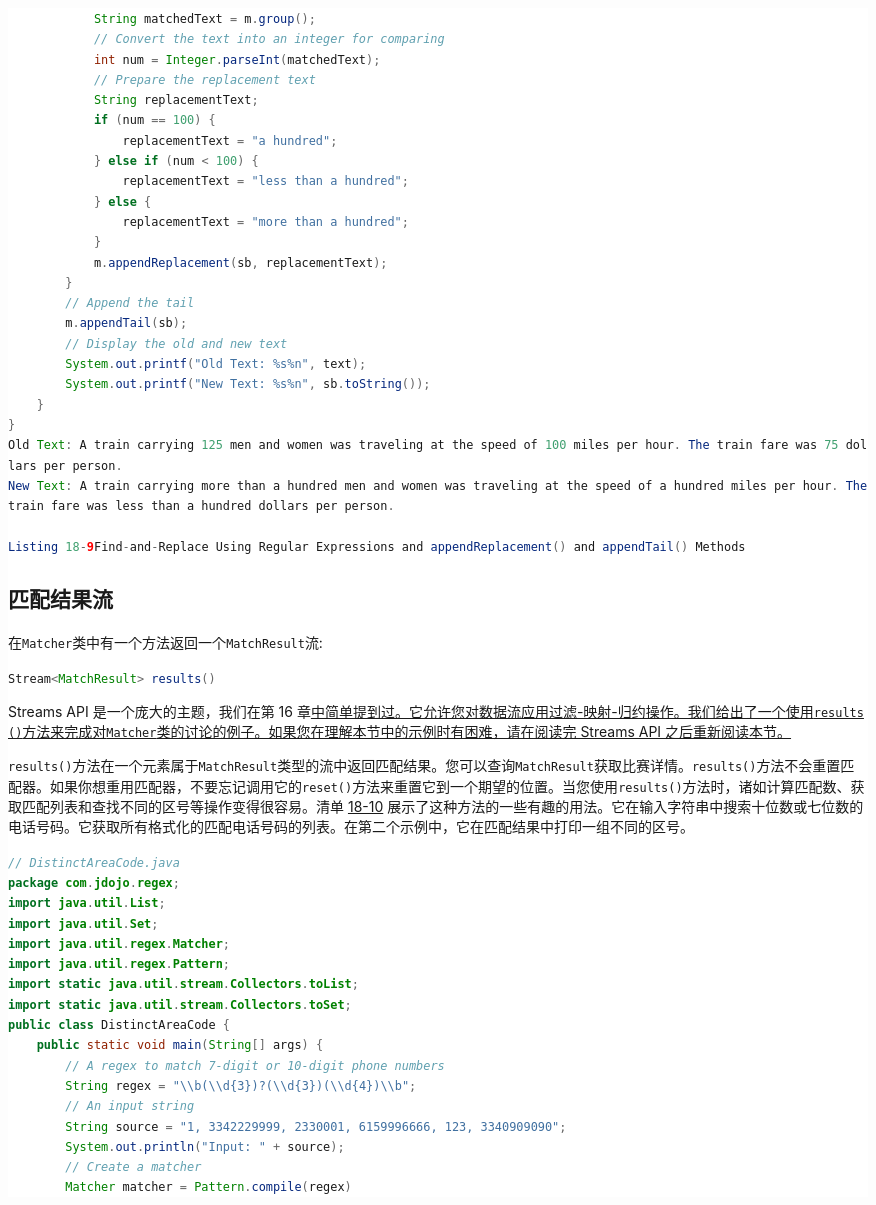 ```java
            String matchedText = m.group();
            // Convert the text into an integer for comparing
            int num = Integer.parseInt(matchedText);
            // Prepare the replacement text
            String replacementText;
            if (num == 100) {
                replacementText = "a hundred";
            } else if (num < 100) {
                replacementText = "less than a hundred";
            } else {
                replacementText = "more than a hundred";
            }
            m.appendReplacement(sb, replacementText);
        }
        // Append the tail
        m.appendTail(sb);
        // Display the old and new text
        System.out.printf("Old Text: %s%n", text);
        System.out.printf("New Text: %s%n", sb.toString());
    }
}
Old Text: A train carrying 125 men and women was traveling at the speed of 100 miles per hour. The train fare was 75 dollars per person.
New Text: A train carrying more than a hundred men and women was traveling at the speed of a hundred miles per hour. The train fare was less than a hundred dollars per person.

Listing 18-9Find-and-Replace Using Regular Expressions and appendReplacement() and appendTail() Methods

```

## 匹配结果流

在`Matcher`类中有一个方法返回一个`MatchResult`流:

```java
Stream<MatchResult> results()

```

Streams API 是一个庞大的主题，我们在第 16 章[中简单提到过。它允许您对数据流应用过滤-映射-归约操作。我们给出了一个使用`results()`方法来完成对`Matcher`类的讨论的例子。如果您在理解本节中的示例时有困难，请在阅读完 Streams API 之后重新阅读本节。](16.html)

`results()`方法在一个元素属于`MatchResult`类型的流中返回匹配结果。您可以查询`MatchResult`获取比赛详情。`results()`方法不会重置匹配器。如果你想重用匹配器，不要忘记调用它的`reset()`方法来重置它到一个期望的位置。当您使用`results()`方法时，诸如计算匹配数、获取匹配列表和查找不同的区号等操作变得很容易。清单 [18-10](#PC42) 展示了这种方法的一些有趣的用法。它在输入字符串中搜索十位数或七位数的电话号码。它获取所有格式化的匹配电话号码的列表。在第二个示例中，它在匹配结果中打印一组不同的区号。

```java
// DistinctAreaCode.java
package com.jdojo.regex;
import java.util.List;
import java.util.Set;
import java.util.regex.Matcher;
import java.util.regex.Pattern;
import static java.util.stream.Collectors.toList;
import static java.util.stream.Collectors.toSet;
public class DistinctAreaCode {
    public static void main(String[] args) {
        // A regex to match 7-digit or 10-digit phone numbers
        String regex = "\\b(\\d{3})?(\\d{3})(\\d{4})\\b";
        // An input string
        String source = "1, 3342229999, 2330001, 6159996666, 123, 3340909090";
        System.out.println("Input: " + source);
        // Create a matcher
        Matcher matcher = Pattern.compile(regex)
```